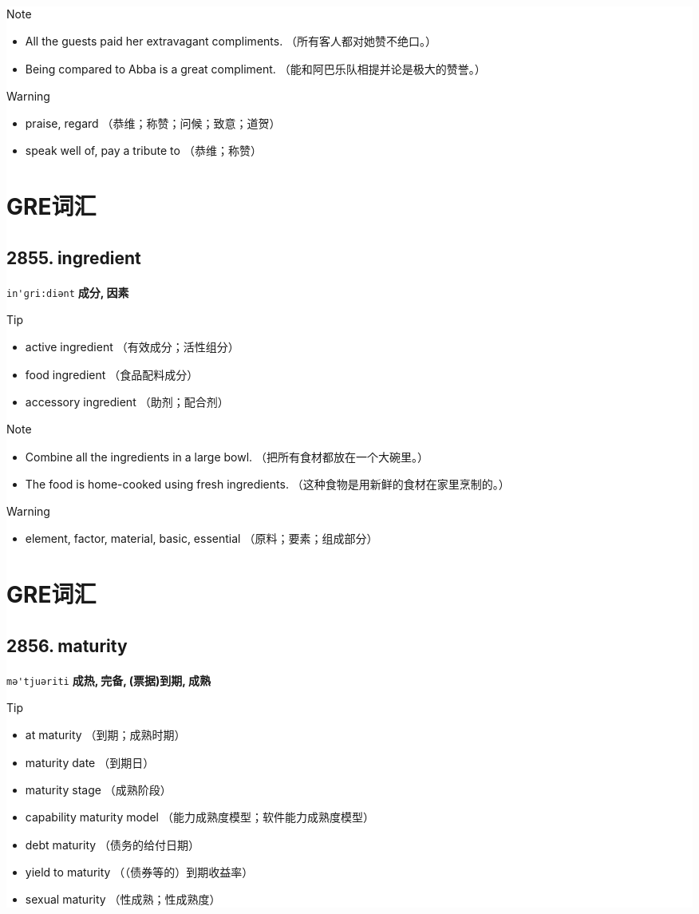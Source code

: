 > [!NOTE]
>
> - All the guests paid her extravagant compliments. （所有客人都对她赞不绝口。）
>
> - Being compared to Abba is a great compliment. （能和阿巴乐队相提并论是极大的赞誉。）
>

> [!WARNING]
>
> - praise, regard （恭维；称赞；问候；致意；道贺）
>
> - speak well of, pay a tribute to （恭维；称赞）
>

# GRE词汇

## 2855. ingredient

`in'ɡri:diənt`  **成分, 因素**

> [!TIP]
>
> - active ingredient （有效成分；活性组分）
>
> - food ingredient （食品配料成分）
>
> - accessory ingredient （助剂；配合剂）
>

> [!NOTE]
>
> - Combine all the ingredients in a large bowl. （把所有食材都放在一个大碗里。）
>
> - The food is home-cooked using fresh ingredients. （这种食物是用新鲜的食材在家里烹制的。）
>

> [!WARNING]
>
> - element, factor, material, basic, essential （原料；要素；组成部分）
>

# GRE词汇

## 2856. maturity

`mə'tjuəriti`  **成热, 完备, (票据)到期, 成熟**

> [!TIP]
>
> - at maturity （到期；成熟时期）
>
> - maturity date （到期日）
>
> - maturity stage （成熟阶段）
>
> - capability maturity model （能力成熟度模型；软件能力成熟度模型）
>
> - debt maturity （债务的给付日期）
>
> - yield to maturity （（债券等的）到期收益率）
>
> - sexual maturity （性成熟；性成熟度）
>